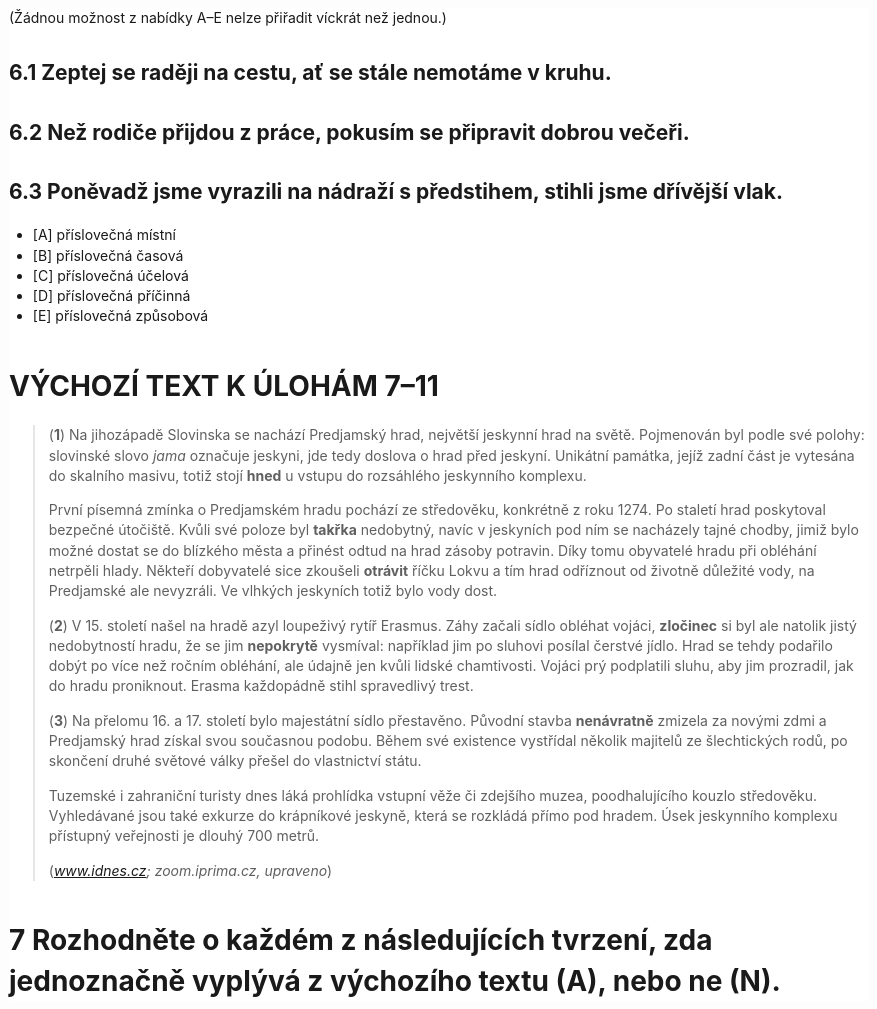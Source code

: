 (Žádnou možnost z nabídky A–E nelze přiřadit víckrát než jednou.)
## 6.1 Zeptej se raději na cestu, ať se stále nemotáme v kruhu. 
## 6.2 Než rodiče přijdou z práce, pokusím se připravit dobrou večeři. 
## 6.3 Poněvadž jsme vyrazili na nádraží s předstihem, stihli jsme dřívější vlak. 
- [A] příslovečná místní
- [B] příslovečná časová
- [C] příslovečná účelová
- [D] příslovečná příčinná
- [E] příslovečná způsobová

VÝCHOZÍ TEXT K ÚLOHÁM 7–11
====

> (**1**) Na jihozápadě Slovinska se nachází Predjamský hrad, největší jeskynní hrad na 
> světě. Pojmenován byl podle své polohy: slovinské slovo *jama* označuje jeskyni, jde tedy 
> doslova o hrad před jeskyní. Unikátní památka, jejíž zadní část je vytesána do skalního 
> masivu, totiž stojí **hned** u vstupu do rozsáhlého jeskynního komplexu. 
> 
> První písemná zmínka o Predjamském hradu pochází ze středověku, konkrétně 
> z roku 1274. Po staletí hrad poskytoval bezpečné útočiště. Kvůli své poloze byl **takřka** 
> nedobytný, navíc v jeskyních pod ním se nacházely tajné chodby, jimiž bylo možné 
> dostat se do blízkého města a přinést odtud na hrad zásoby potravin. Díky tomu 
> obyvatelé hradu při obléhání netrpěli hlady. Někteří dobyvatelé sice zkoušeli __otrávit__ říčku 
> Lokvu a tím hrad odříznout od životně důležité vody, na Predjamské ale nevyzráli. Ve 
> vlhkých jeskyních totiž bylo vody dost.
> 
> (**2**) V 15. století našel na hradě azyl loupeživý rytíř Erasmus. Záhy začali sídlo obléhat 
> vojáci, __zločinec__ si byl ale natolik jistý nedobytností hradu, že se jim **nepokrytě** vysmíval: 
> například jim po sluhovi posílal čerstvé jídlo. Hrad se tehdy podařilo dobýt po více než 
> ročním obléhání, ale údajně jen kvůli lidské chamtivosti. Vojáci prý podplatili sluhu, aby 
> jim prozradil, jak do hradu proniknout. Erasma každopádně stihl spravedlivý trest.
> 
> (**3**) Na přelomu 16. a 17. století bylo majestátní sídlo přestavěno. Původní stavba 
> **nenávratně** zmizela za novými zdmi a Predjamský hrad získal svou současnou podobu. 
> Během své existence vystřídal několik majitelů ze šlechtických rodů, po skončení druhé 
> světové války přešel do vlastnictví státu.
>
> Tuzemské i zahraniční turisty dnes láká prohlídka vstupní věže či zdejšího muzea, 
> poodhalujícího kouzlo středověku. Vyhledávané jsou také exkurze do krápníkové 
> jeskyně, která se rozkládá přímo pod hradem. Úsek jeskynního komplexu přístupný 
> veřejnosti je dlouhý 700 metrů. 
>
> (*www.idnes.cz; zoom.iprima.cz, upraveno*)
# 7 Rozhodněte o každém z následujících tvrzení, zda jednoznačně vyplývá z výchozího textu (A), nebo ne (N).
 